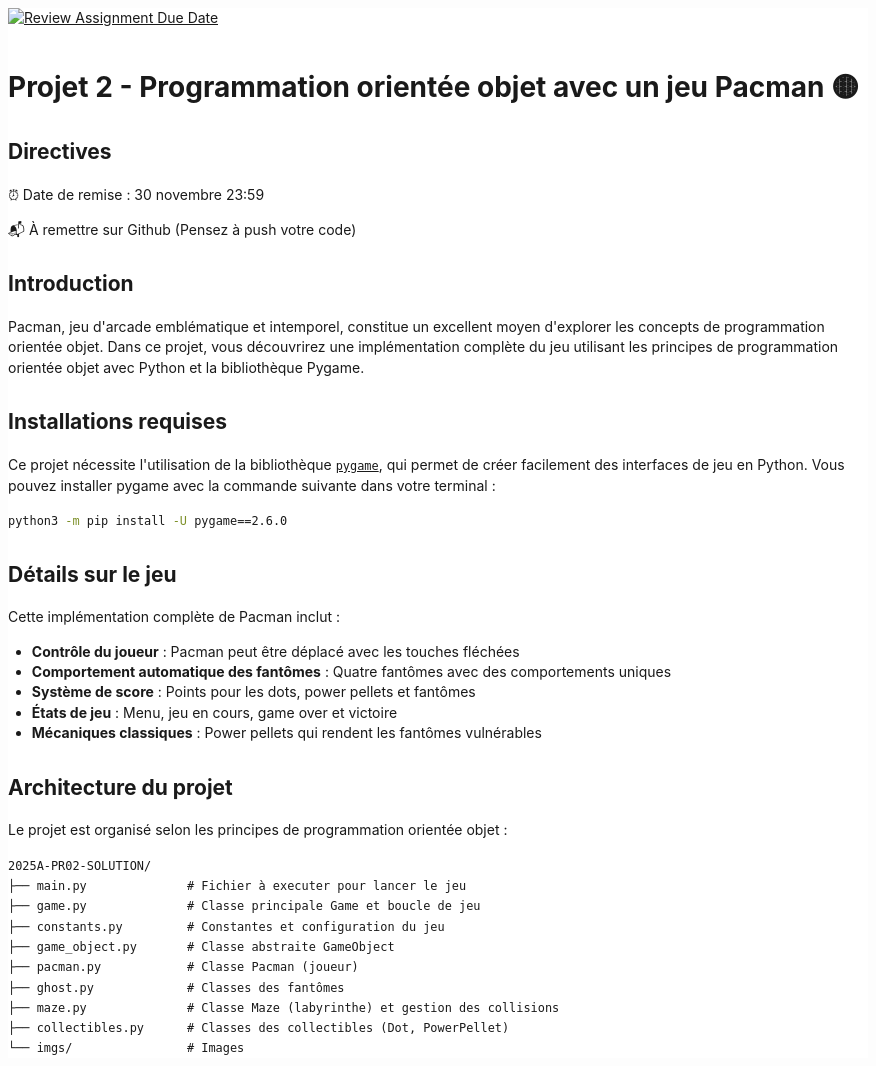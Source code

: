 [![Review Assignment Due Date](https://classroom.github.com/assets/deadline-readme-button-22041afd0340ce965d47ae6ef1cefeee28c7c493a6346c4f15d667ab976d596c.svg)](https://classroom.github.com/a/xfSkgKsp)
# Projet 2 - Programmation orientée objet avec un jeu Pacman 🟡

## Directives
:alarm_clock: Date de remise : 30 novembre 23:59

:mailbox_with_mail: À remettre sur Github (Pensez à push votre code) 

## Introduction
Pacman, jeu d'arcade emblématique et intemporel, constitue un excellent moyen d'explorer les concepts de programmation orientée objet. Dans ce projet, vous découvrirez une implémentation complète du jeu utilisant les principes de programmation orientée objet avec Python et la bibliothèque Pygame.

## Installations requises
Ce projet nécessite l'utilisation de la bibliothèque [`pygame`](https://www.pygame.org/wiki/about), qui permet de créer facilement des interfaces de jeu en Python. Vous pouvez installer pygame avec la commande suivante dans votre terminal :

```bash
python3 -m pip install -U pygame==2.6.0
```

## Détails sur le jeu

Cette implémentation complète de Pacman inclut :
- **Contrôle du joueur** : Pacman peut être déplacé avec les touches fléchées
- **Comportement automatique des fantômes** : Quatre fantômes avec des comportements uniques
- **Système de score** : Points pour les dots, power pellets et fantômes
- **États de jeu** : Menu, jeu en cours, game over et victoire
- **Mécaniques classiques** : Power pellets qui rendent les fantômes vulnérables

## Architecture du projet

Le projet est organisé selon les principes de programmation orientée objet :

```plaintext
2025A-PR02-SOLUTION/
├── main.py              # Fichier à executer pour lancer le jeu
├── game.py              # Classe principale Game et boucle de jeu
├── constants.py         # Constantes et configuration du jeu
├── game_object.py       # Classe abstraite GameObject
├── pacman.py            # Classe Pacman (joueur)
├── ghost.py             # Classes des fantômes
├── maze.py              # Classe Maze (labyrinthe) et gestion des collisions
├── collectibles.py      # Classes des collectibles (Dot, PowerPellet)
└── imgs/                # Images
```
